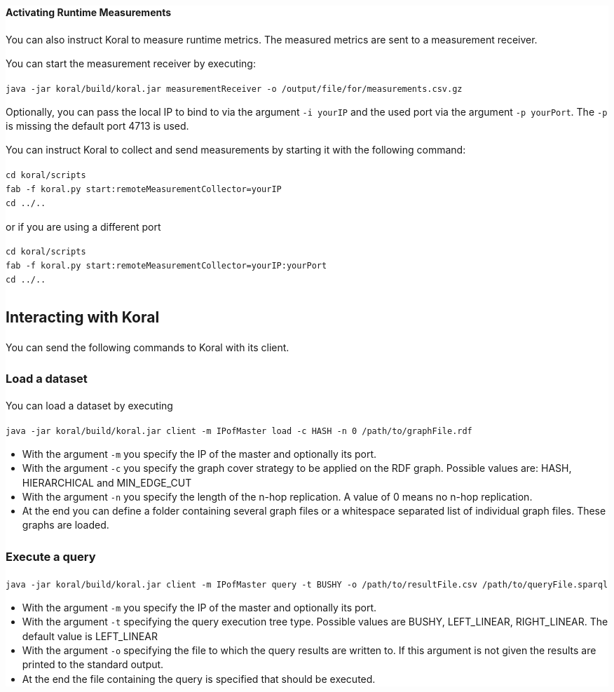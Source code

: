 #### Activating Runtime Measurements

You can also instruct Koral to measure runtime metrics. The measured metrics are sent to a measurement receiver.

You can start the measurement receiver by executing:
```
java -jar koral/build/koral.jar measurementReceiver -o /output/file/for/measurements.csv.gz
```
Optionally, you can pass the local IP to bind to via the argument `-i yourIP` and the used port via the argument `-p yourPort`. The `-p` is missing the default port 4713 is used.

You can instruct Koral to collect and send measurements by starting it with the following command:
```
cd koral/scripts
fab -f koral.py start:remoteMeasurementCollector=yourIP
cd ../..
```
or if you are using a different port
```
cd koral/scripts
fab -f koral.py start:remoteMeasurementCollector=yourIP:yourPort
cd ../..
```

## Interacting with Koral

You can send the following commands to Koral with its client.

### Load a dataset

You can load a dataset by executing
```
java -jar koral/build/koral.jar client -m IPofMaster load -c HASH -n 0 /path/to/graphFile.rdf
```

- With the argument `-m` you specify the IP of the master and optionally its port.
- With the argument `-c` you specify the graph cover strategy to be applied on the RDF graph. Possible values are: HASH, HIERARCHICAL and MIN\_EDGE\_CUT 
- With the argument `-n` you specify the length of the n-hop replication. A value of 0 means no n-hop replication.
- At the end you can define a folder containing several graph files or a whitespace separated list of individual graph files. These graphs are loaded.

### Execute a query

```
java -jar koral/build/koral.jar client -m IPofMaster query -t BUSHY -o /path/to/resultFile.csv /path/to/queryFile.sparql
```

- With the argument `-m` you specify the IP of the master and optionally its port.
- With the argument `-t` specifying the query execution tree type. Possible values are BUSHY, LEFT\_LINEAR, RIGHT\_LINEAR. The default value is LEFT\_LINEAR
- With the argument `-o` specifying the file to which the query results are written to. If this argument is not given the results are printed to the standard output.
- At the end the file containing the query is specified that should be executed.

